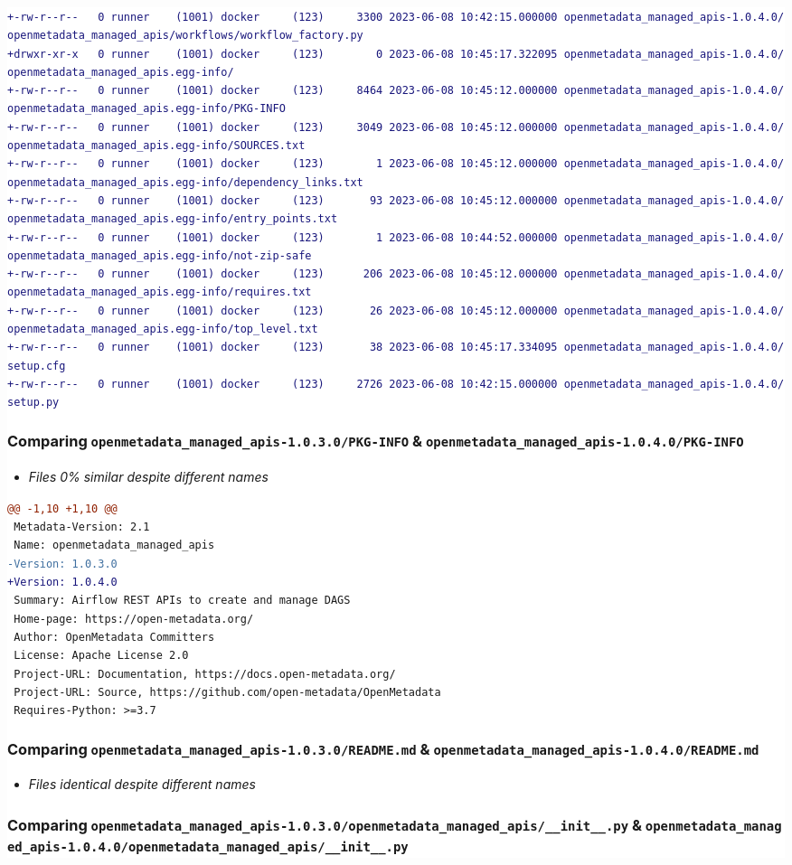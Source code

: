 ```diff
+-rw-r--r--   0 runner    (1001) docker     (123)     3300 2023-06-08 10:42:15.000000 openmetadata_managed_apis-1.0.4.0/openmetadata_managed_apis/workflows/workflow_factory.py
+drwxr-xr-x   0 runner    (1001) docker     (123)        0 2023-06-08 10:45:17.322095 openmetadata_managed_apis-1.0.4.0/openmetadata_managed_apis.egg-info/
+-rw-r--r--   0 runner    (1001) docker     (123)     8464 2023-06-08 10:45:12.000000 openmetadata_managed_apis-1.0.4.0/openmetadata_managed_apis.egg-info/PKG-INFO
+-rw-r--r--   0 runner    (1001) docker     (123)     3049 2023-06-08 10:45:12.000000 openmetadata_managed_apis-1.0.4.0/openmetadata_managed_apis.egg-info/SOURCES.txt
+-rw-r--r--   0 runner    (1001) docker     (123)        1 2023-06-08 10:45:12.000000 openmetadata_managed_apis-1.0.4.0/openmetadata_managed_apis.egg-info/dependency_links.txt
+-rw-r--r--   0 runner    (1001) docker     (123)       93 2023-06-08 10:45:12.000000 openmetadata_managed_apis-1.0.4.0/openmetadata_managed_apis.egg-info/entry_points.txt
+-rw-r--r--   0 runner    (1001) docker     (123)        1 2023-06-08 10:44:52.000000 openmetadata_managed_apis-1.0.4.0/openmetadata_managed_apis.egg-info/not-zip-safe
+-rw-r--r--   0 runner    (1001) docker     (123)      206 2023-06-08 10:45:12.000000 openmetadata_managed_apis-1.0.4.0/openmetadata_managed_apis.egg-info/requires.txt
+-rw-r--r--   0 runner    (1001) docker     (123)       26 2023-06-08 10:45:12.000000 openmetadata_managed_apis-1.0.4.0/openmetadata_managed_apis.egg-info/top_level.txt
+-rw-r--r--   0 runner    (1001) docker     (123)       38 2023-06-08 10:45:17.334095 openmetadata_managed_apis-1.0.4.0/setup.cfg
+-rw-r--r--   0 runner    (1001) docker     (123)     2726 2023-06-08 10:42:15.000000 openmetadata_managed_apis-1.0.4.0/setup.py
```

### Comparing `openmetadata_managed_apis-1.0.3.0/PKG-INFO` & `openmetadata_managed_apis-1.0.4.0/PKG-INFO`

 * *Files 0% similar despite different names*

```diff
@@ -1,10 +1,10 @@
 Metadata-Version: 2.1
 Name: openmetadata_managed_apis
-Version: 1.0.3.0
+Version: 1.0.4.0
 Summary: Airflow REST APIs to create and manage DAGS
 Home-page: https://open-metadata.org/
 Author: OpenMetadata Committers
 License: Apache License 2.0
 Project-URL: Documentation, https://docs.open-metadata.org/
 Project-URL: Source, https://github.com/open-metadata/OpenMetadata
 Requires-Python: >=3.7
```

### Comparing `openmetadata_managed_apis-1.0.3.0/README.md` & `openmetadata_managed_apis-1.0.4.0/README.md`

 * *Files identical despite different names*

### Comparing `openmetadata_managed_apis-1.0.3.0/openmetadata_managed_apis/__init__.py` & `openmetadata_managed_apis-1.0.4.0/openmetadata_managed_apis/__init__.py`
